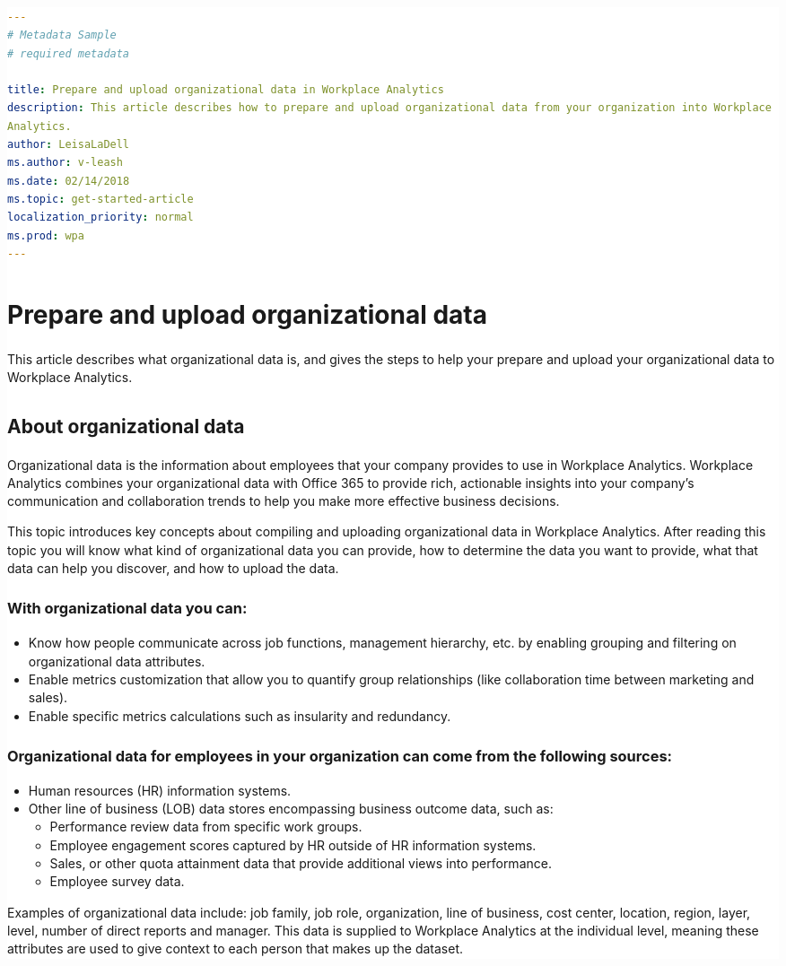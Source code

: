 ```yaml
---
# Metadata Sample
# required metadata

title: Prepare and upload organizational data in Workplace Analytics
description: This article describes how to prepare and upload organizational data from your organization into Workplace Analytics. 
author: LeisaLaDell
ms.author: v-leash
ms.date: 02/14/2018
ms.topic: get-started-article
localization_priority: normal 
ms.prod: wpa
---
```


# Prepare and upload organizational data
This article describes what organizational data is, and gives the steps to help your prepare and upload your organizational data to Workplace Analytics.

## About organizational data
Organizational data is the information about employees that your company provides to use in Workplace Analytics. Workplace Analytics combines your organizational data with Office 365 to provide rich, actionable insights into your company’s communication and collaboration trends to help you make more effective business decisions.

This topic introduces key concepts about compiling and uploading organizational data in Workplace Analytics. After reading this topic you will know what kind of organizational data you can provide, how to determine the data you want to provide, what that data can help you discover, and how to upload the data.

### With organizational data you can:

* Know how people communicate across job functions, management hierarchy, etc. by enabling grouping and filtering on organizational data attributes.
* Enable metrics customization that allow you to quantify group relationships (like collaboration time between marketing and sales).
* Enable specific metrics calculations such as insularity and redundancy.

### Organizational data for employees in your organization can come from the following sources:
* Human resources (HR) information systems.
* Other line of business (LOB) data stores encompassing business outcome data, such as:
  * Performance review data from specific work groups.
  * Employee engagement scores captured by HR outside of HR information systems.
  * Sales, or other quota attainment data that provide additional views into performance.
  * Employee survey data.

Examples of organizational data include: job family, job role, organization, line of business, cost center, location, region, layer, level, number of direct reports and manager. This data is supplied to Workplace Analytics at the individual level, meaning these attributes are used to give context to each person that makes up the dataset.
